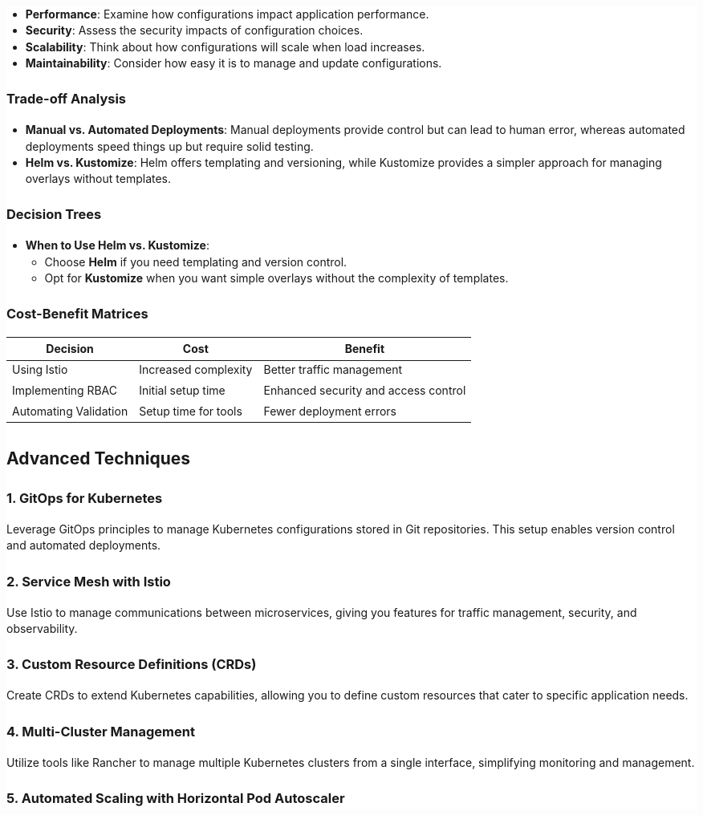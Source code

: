 - **Performance**: Examine how configurations impact application performance.
- **Security**: Assess the security impacts of configuration choices.
- **Scalability**: Think about how configurations will scale when load increases.
- **Maintainability**: Consider how easy it is to manage and update configurations.

### Trade-off Analysis

- **Manual vs. Automated Deployments**: Manual deployments provide control but can lead to human error, whereas automated deployments speed things up but require solid testing.
- **Helm vs. Kustomize**: Helm offers templating and versioning, while Kustomize provides a simpler approach for managing overlays without templates.

### Decision Trees

- **When to Use Helm vs. Kustomize**:
  - Choose **Helm** if you need templating and version control.
  - Opt for **Kustomize** when you want simple overlays without the complexity of templates.

### Cost-Benefit Matrices

| Decision                | Cost                       | Benefit                          |
|------------------------|----------------------------|----------------------------------|
| Using Istio            | Increased complexity        | Better traffic management      |
| Implementing RBAC      | Initial setup time         | Enhanced security and access control |
| Automating Validation   | Setup time for tools       | Fewer deployment errors        |

## Advanced Techniques

### 1. GitOps for Kubernetes

Leverage GitOps principles to manage Kubernetes configurations stored in Git repositories. This setup enables version control and automated deployments.

### 2. Service Mesh with Istio

Use Istio to manage communications between microservices, giving you features for traffic management, security, and observability.

### 3. Custom Resource Definitions (CRDs)

Create CRDs to extend Kubernetes capabilities, allowing you to define custom resources that cater to specific application needs.

### 4. Multi-Cluster Management

Utilize tools like Rancher to manage multiple Kubernetes clusters from a single interface, simplifying monitoring and management.

### 5. Automated Scaling with Horizontal Pod Autoscaler
